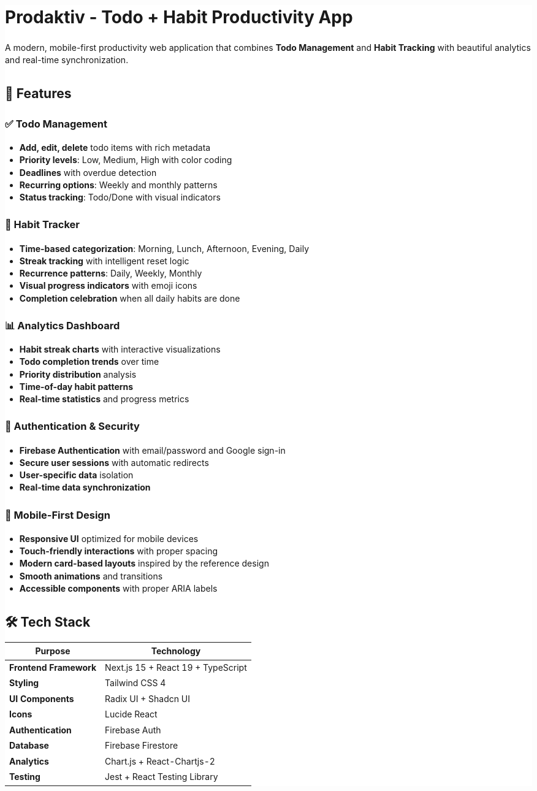 # Prodaktiv - Todo + Habit Productivity App

A modern, mobile-first productivity web application that combines **Todo Management** and **Habit Tracking** with beautiful analytics and real-time synchronization.

## 🚀 Features

### ✅ Todo Management
- **Add, edit, delete** todo items with rich metadata
- **Priority levels**: Low, Medium, High with color coding
- **Deadlines** with overdue detection
- **Recurring options**: Weekly and monthly patterns
- **Status tracking**: Todo/Done with visual indicators

### 🧘 Habit Tracker
- **Time-based categorization**: Morning, Lunch, Afternoon, Evening, Daily
- **Streak tracking** with intelligent reset logic
- **Recurrence patterns**: Daily, Weekly, Monthly
- **Visual progress indicators** with emoji icons
- **Completion celebration** when all daily habits are done

### 📊 Analytics Dashboard
- **Habit streak charts** with interactive visualizations
- **Todo completion trends** over time
- **Priority distribution** analysis
- **Time-of-day habit patterns**
- **Real-time statistics** and progress metrics

### 🔐 Authentication & Security
- **Firebase Authentication** with email/password and Google sign-in
- **Secure user sessions** with automatic redirects
- **User-specific data** isolation
- **Real-time data synchronization**

### 📱 Mobile-First Design
- **Responsive UI** optimized for mobile devices
- **Touch-friendly interactions** with proper spacing
- **Modern card-based layouts** inspired by the reference design
- **Smooth animations** and transitions
- **Accessible components** with proper ARIA labels

## 🛠️ Tech Stack

| Purpose | Technology |
|---------|------------|
| **Frontend Framework** | Next.js 15 + React 19 + TypeScript |
| **Styling** | Tailwind CSS 4 |
| **UI Components** | Radix UI + Shadcn UI |
| **Icons** | Lucide React |
| **Authentication** | Firebase Auth |
| **Database** | Firebase Firestore |
| **Analytics** | Chart.js + React-Chartjs-2 |
| **Testing** | Jest + React Testing Library |
